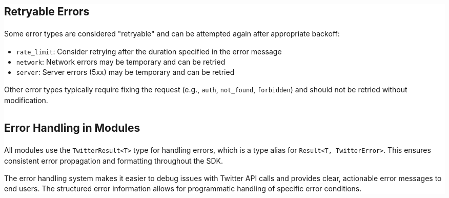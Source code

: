 ## Retryable Errors

Some error types are considered "retryable" and can be attempted again after appropriate backoff:

- `rate_limit`: Consider retrying after the duration specified in the error message
- `network`: Network errors may be temporary and can be retried
- `server`: Server errors (5xx) may be temporary and can be retried

Other error types typically require fixing the request (e.g., `auth`, `not_found`, `forbidden`) and should not be retried without modification.

## Error Handling in Modules

All modules use the `TwitterResult<T>` type for handling errors, which is a type alias for `Result<T, TwitterError>`. This ensures consistent error propagation and formatting throughout the SDK.

The error handling system makes it easier to debug issues with Twitter API calls and provides clear, actionable error messages to end users. The structured error information allows for programmatic handling of specific error conditions.
